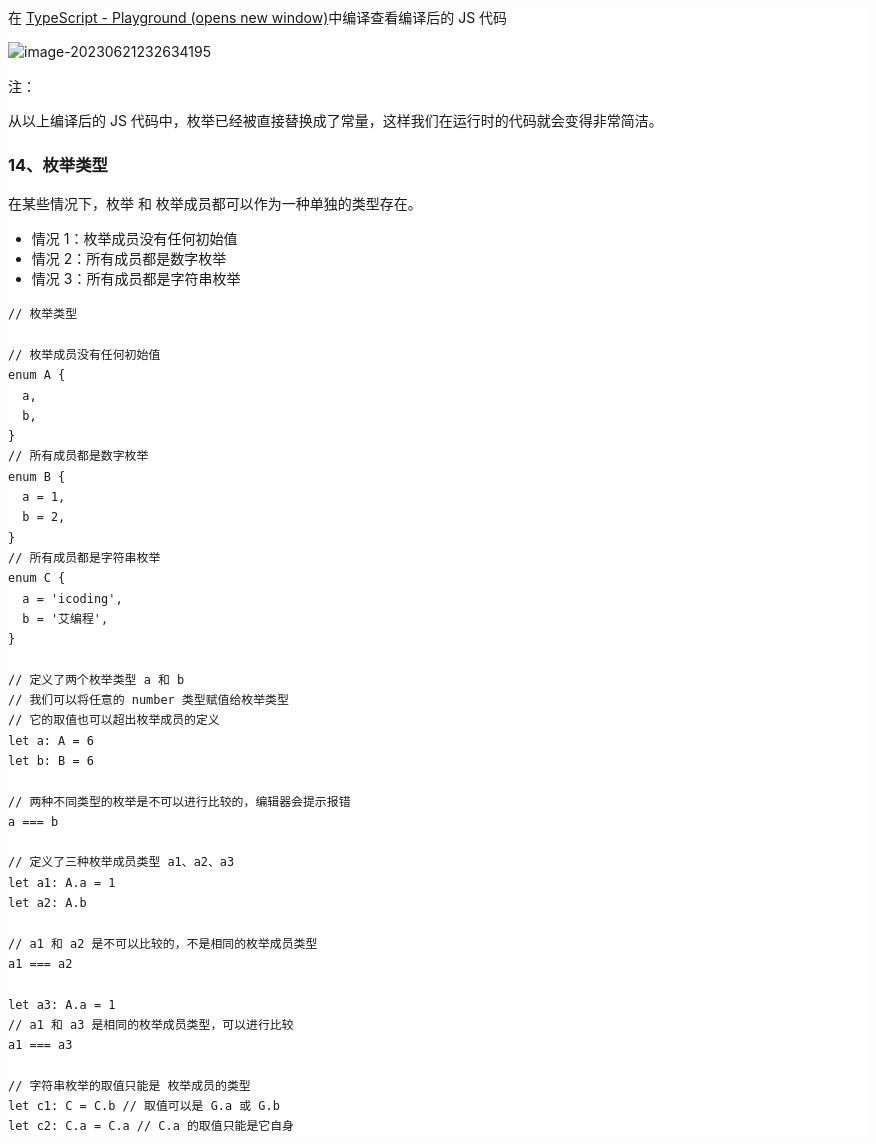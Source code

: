 在 [TypeScript - Playground (opens new window)](https://www.typescriptlang.org/play?#code/PTAEg49R5xMLPND45AoAxgewHYGcAuoCmqCuAtqALJqYAWoA3vKPaAFICGqANHQwGI4BGHDUswBOAhgEEADqM70SzAJ5j6jfKngBfeCFCAs7UCScoAA5QFRygDeVIgGH-AwdqAQt0BryoB4FA4C45Q4Gy5KHHgAbHNkLkVAC8oADaZKiUAHQs7KSBUTz88ZEUUfLCALpAA)中编译查看编译后的 JS 代码

![image-20230621232634195](https://www.arryblog.com/assets/img/image-20230621232634195.6dc3fbc7.png)

注：

从以上编译后的 JS 代码中，枚举已经被直接替换成了常量，这样我们在运行时的代码就会变得非常简洁。

### 14、枚举类型

在某些情况下，枚举 和 枚举成员都可以作为一种单独的类型存在。

- 情况 1：枚举成员没有任何初始值
- 情况 2：所有成员都是数字枚举
- 情况 3：所有成员都是字符串枚举

```tsx
// 枚举类型

// 枚举成员没有任何初始值
enum A {
  a,
  b,
}
// 所有成员都是数字枚举
enum B {
  a = 1,
  b = 2,
}
// 所有成员都是字符串枚举
enum C {
  a = 'icoding',
  b = '艾编程',
}

// 定义了两个枚举类型 a 和 b
// 我们可以将任意的 number 类型赋值给枚举类型
// 它的取值也可以超出枚举成员的定义
let a: A = 6
let b: B = 6

// 两种不同类型的枚举是不可以进行比较的，编辑器会提示报错
a === b

// 定义了三种枚举成员类型 a1、a2、a3
let a1: A.a = 1
let a2: A.b

// a1 和 a2 是不可以比较的，不是相同的枚举成员类型
a1 === a2

let a3: A.a = 1
// a1 和 a3 是相同的枚举成员类型，可以进行比较
a1 === a3

// 字符串枚举的取值只能是 枚举成员的类型
let c1: C = C.b // 取值可以是 G.a 或 G.b
let c2: C.a = C.a // C.a 的取值只能是它自身
```

